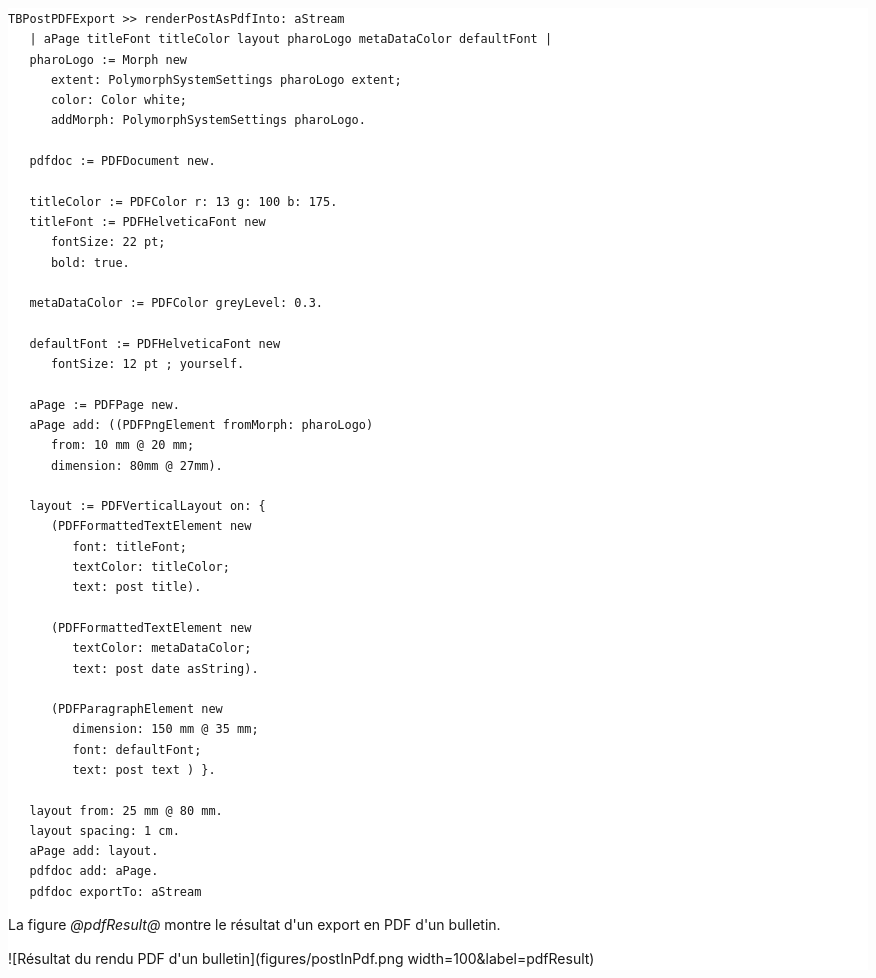 
	
```
TBPostPDFExport >> renderPostAsPdfInto: aStream
   | aPage titleFont titleColor layout pharoLogo metaDataColor defaultFont | 
   pharoLogo := Morph new 
      extent: PolymorphSystemSettings pharoLogo extent;
      color: Color white;
      addMorph: PolymorphSystemSettings pharoLogo.
   
   pdfdoc := PDFDocument new.
   
   titleColor := PDFColor r: 13 g: 100 b: 175.
   titleFont := PDFHelveticaFont new
      fontSize: 22 pt;
      bold: true.
   
   metaDataColor := PDFColor greyLevel: 0.3.
   
   defaultFont := PDFHelveticaFont new
      fontSize: 12 pt ; yourself.
   
   aPage := PDFPage new.
   aPage add: ((PDFPngElement fromMorph: pharoLogo)
      from: 10 mm @ 20 mm;
      dimension: 80mm @ 27mm).
   
   layout := PDFVerticalLayout on: {
      (PDFFormattedTextElement new
         font: titleFont;
         textColor: titleColor;
         text: post title).
      
      (PDFFormattedTextElement new
         textColor: metaDataColor;
         text: post date asString).
      
      (PDFParagraphElement new
         dimension: 150 mm @ 35 mm;
         font: defaultFont;
         text: post text ) }.
      		
   layout from: 25 mm @ 80 mm.
   layout spacing: 1 cm.
   aPage add: layout.
   pdfdoc add: aPage.
   pdfdoc exportTo: aStream
```



La figure *@pdfResult@* montre le résultat d'un export en PDF d'un bulletin.

![Résultat du rendu PDF d'un bulletin](figures/postInPdf.png width=100&label=pdfResult)
